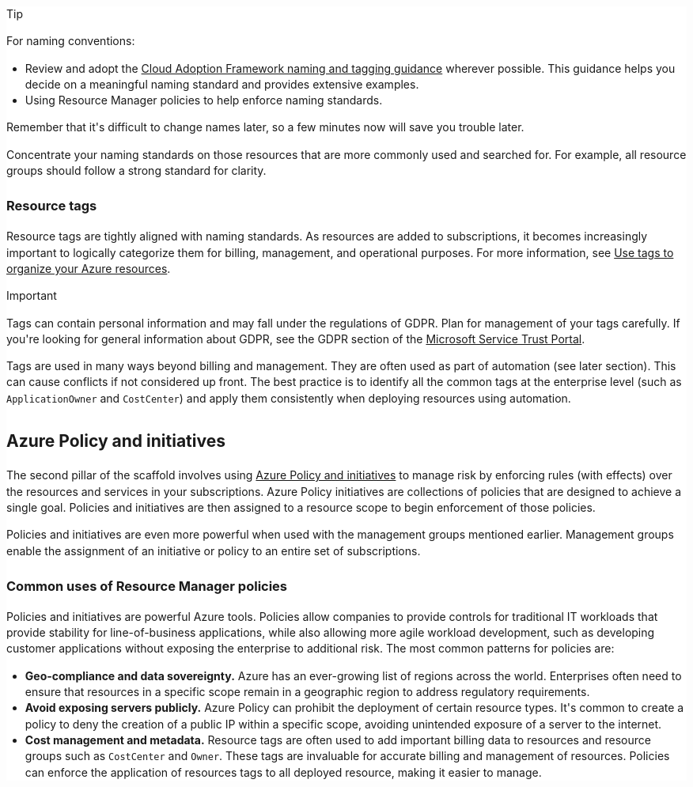 > [!TIP]
> For naming conventions:
>
> - Review and adopt the [Cloud Adoption Framework naming and tagging guidance](../ready/azure-best-practices/naming-and-tagging.md) wherever possible. This guidance helps you decide on a meaningful naming standard and provides extensive examples.
> - Using Resource Manager policies to help enforce naming standards.
>
> Remember that it's difficult to change names later, so a few minutes now will save you trouble later.

Concentrate your naming standards on those resources that are more commonly used and searched for. For example, all resource groups should follow a strong standard for clarity.

### Resource tags

Resource tags are tightly aligned with naming standards. As resources are added to subscriptions, it becomes increasingly important to logically categorize them for billing, management, and operational purposes. For more information, see [Use tags to organize your Azure resources](/azure/azure-resource-manager/management/tag-resources).

> [!IMPORTANT]
> Tags can contain personal information and may fall under the regulations of GDPR. Plan for management of your tags carefully. If you're looking for general information about GDPR, see the GDPR section of the [Microsoft Service Trust Portal](https://servicetrust.microsoft.com/ViewPage/GDPRGetStarted).

Tags are used in many ways beyond billing and management. They are often used as part of automation (see later section). This can cause conflicts if not considered up front. The best practice is to identify all the common tags at the enterprise level (such as `ApplicationOwner` and `CostCenter`) and apply them consistently when deploying resources using automation.

## Azure Policy and initiatives

The second pillar of the scaffold involves using [Azure Policy and initiatives](/azure/azure-policy/azure-policy-introduction) to manage risk by enforcing rules (with effects) over the resources and services in your subscriptions. Azure Policy initiatives are collections of policies that are designed to achieve a single goal. Policies and initiatives are then assigned to a resource scope to begin enforcement of those policies.

Policies and initiatives are even more powerful when used with the management groups mentioned earlier. Management groups enable the assignment of an initiative or policy to an entire set of subscriptions.

### Common uses of Resource Manager policies

Policies and initiatives are powerful Azure tools. Policies allow companies to provide controls for traditional IT workloads that provide stability for line-of-business applications, while also allowing more agile workload development, such as developing customer applications without exposing the enterprise to additional risk. The most common patterns for policies are:

- **Geo-compliance and data sovereignty.** Azure has an ever-growing list of regions across the world. Enterprises often need to ensure that resources in a specific scope remain in a geographic region to address regulatory requirements.
- **Avoid exposing servers publicly.** Azure Policy can prohibit the deployment of certain resource types. It's common to create a policy to deny the creation of a public IP within a specific scope, avoiding unintended exposure of a server to the internet.
- **Cost management and metadata.** Resource tags are often used to add important billing data to resources and resource groups such as `CostCenter` and `Owner`. These tags are invaluable for accurate billing and management of resources. Policies can enforce the application of resources tags to all deployed resource, making it easier to manage.
